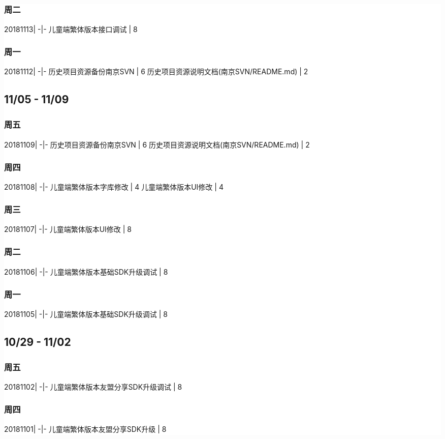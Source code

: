 ### 周二
20181113|
-|-
儿童端繁体版本接口调试 | 8

### 周一
20181112|
-|-
历史项目资源备份南京SVN | 6
历史项目资源说明文档(南京SVN/README.md) | 2

## 11/05 - 11/09

### 周五
20181109|
-|-
历史项目资源备份南京SVN | 6
历史项目资源说明文档(南京SVN/README.md) | 2

### 周四
20181108|
-|-
儿童端繁体版本字库修改 | 4
儿童端繁体版本UI修改 | 4

### 周三
20181107|
-|-
儿童端繁体版本UI修改 | 8

### 周二
20181106|
-|-
儿童端繁体版本基础SDK升级调试 | 8

### 周一
20181105|
-|-
儿童端繁体版本基础SDK升级调试 | 8

## 10/29 - 11/02

### 周五
20181102|
-|-
儿童端繁体版本友盟分享SDK升级调试 | 8

### 周四
20181101|
-|-
儿童端繁体版本友盟分享SDK升级 | 8
